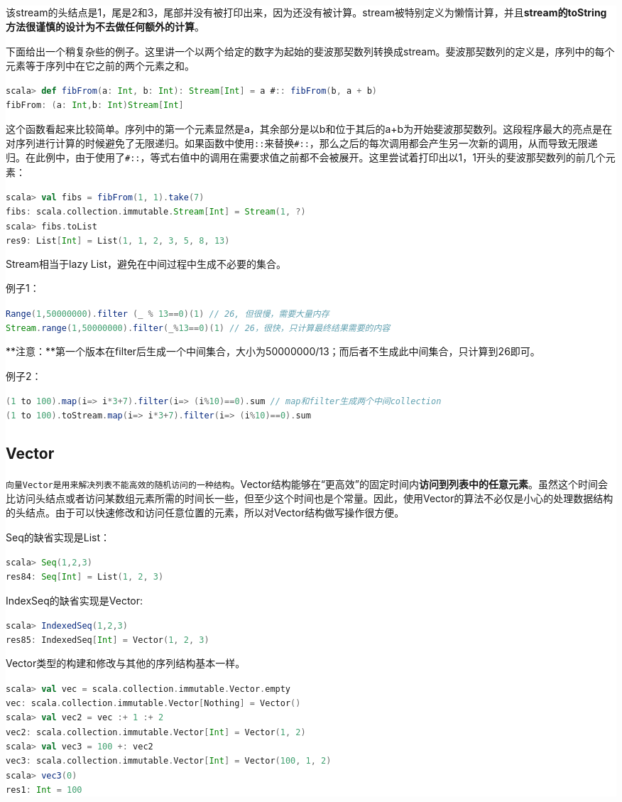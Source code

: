 该stream的头结点是1，尾是2和3，尾部并没有被打印出来，因为还没有被计算。stream被特别定义为懒惰计算，并且**stream的toString方法很谨慎的设计为不去做任何额外的计算**。

下面给出一个稍复杂些的例子。这里讲一个以两个给定的数字为起始的斐波那契数列转换成stream。斐波那契数列的定义是，序列中的每个元素等于序列中在它之前的两个元素之和。

~~~scala
scala> def fibFrom(a: Int, b: Int): Stream[Int] = a #:: fibFrom(b, a + b)
fibFrom: (a: Int,b: Int)Stream[Int]
~~~

这个函数看起来比较简单。序列中的第一个元素显然是a，其余部分是以b和位于其后的a+b为开始斐波那契数列。这段程序最大的亮点是在对序列进行计算的时候避免了无限递归。如果函数中使用`::`来替换`#::`，那么之后的每次调用都会产生另一次新的调用，从而导致无限递归。在此例中，由于使用了`#::`，等式右值中的调用在需要求值之前都不会被展开。这里尝试着打印出以1，1开头的斐波那契数列的前几个元素：

~~~scala
scala> val fibs = fibFrom(1, 1).take(7)
fibs: scala.collection.immutable.Stream[Int] = Stream(1, ?)
scala> fibs.toList
res9: List[Int] = List(1, 1, 2, 3, 5, 8, 13)
~~~

Stream相当于lazy List，避免在中间过程中生成不必要的集合。

例子1：

~~~scala
Range(1,50000000).filter (_ % 13==0)(1) // 26, 但很慢，需要大量内存
Stream.range(1,50000000).filter(_%13==0)(1) // 26，很快，只计算最终结果需要的内容
~~~

**注意：**第一个版本在filter后生成一个中间集合，大小为50000000/13；而后者不生成此中间集合，只计算到26即可。
 
例子2：

~~~scala
(1 to 100).map(i=> i*3+7).filter(i=> (i%10)==0).sum // map和filter生成两个中间collection
(1 to 100).toStream.map(i=> i*3+7).filter(i=> (i%10)==0).sum
~~~

## Vector

`向量Vector是用来解决列表不能高效的随机访问的一种结构`。Vector结构能够在“更高效”的固定时间内**访问到列表中的任意元素**。虽然这个时间会比访问头结点或者访问某数组元素所需的时间长一些，但至少这个时间也是个常量。因此，使用Vector的算法不必仅是小心的处理数据结构的头结点。由于可以快速修改和访问任意位置的元素，所以对Vector结构做写操作很方便。

Seq的缺省实现是List：

~~~scala
scala> Seq(1,2,3)
res84: Seq[Int] = List(1, 2, 3)
~~~

IndexSeq的缺省实现是Vector:

~~~scala
scala> IndexedSeq(1,2,3)
res85: IndexedSeq[Int] = Vector(1, 2, 3)
~~~

Vector类型的构建和修改与其他的序列结构基本一样。

~~~scala
scala> val vec = scala.collection.immutable.Vector.empty
vec: scala.collection.immutable.Vector[Nothing] = Vector()
scala> val vec2 = vec :+ 1 :+ 2
vec2: scala.collection.immutable.Vector[Int] = Vector(1, 2)
scala> val vec3 = 100 +: vec2
vec3: scala.collection.immutable.Vector[Int] = Vector(100, 1, 2)
scala> vec3(0)
res1: Int = 100
~~~
